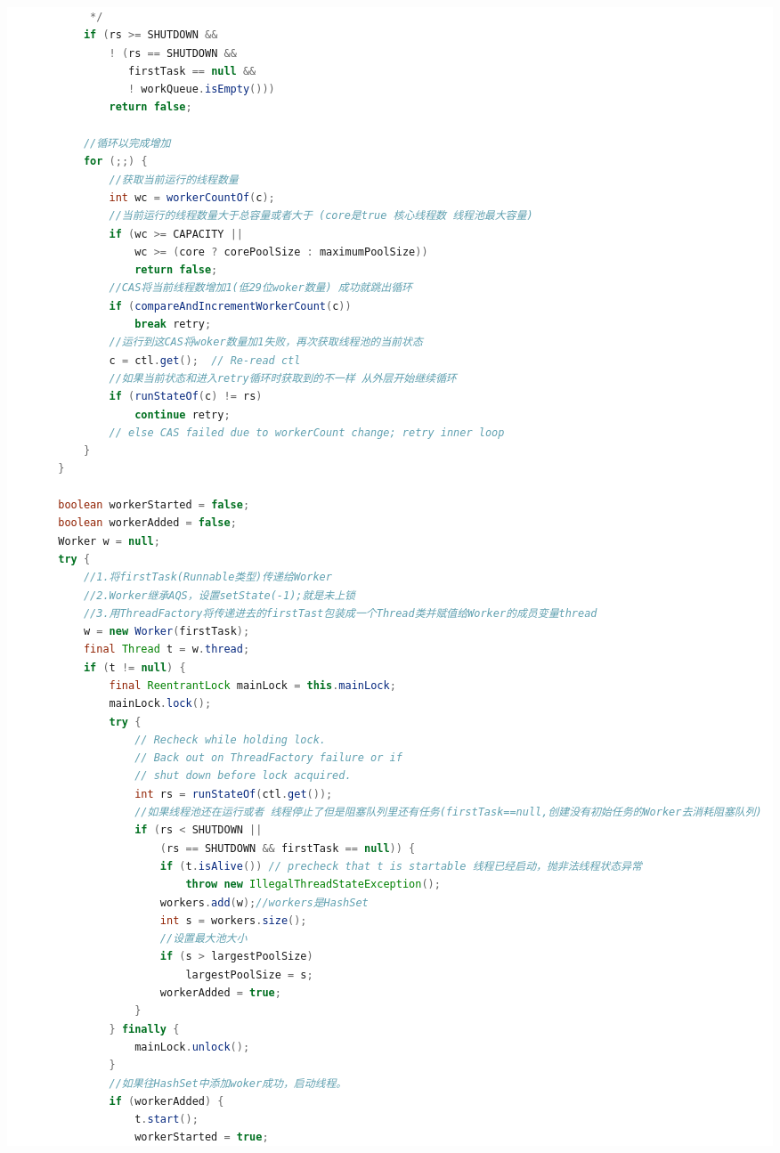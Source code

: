 ```java
             */
            if (rs >= SHUTDOWN &&
                ! (rs == SHUTDOWN &&
                   firstTask == null &&
                   ! workQueue.isEmpty()))
                return false;

            //循环以完成增加
            for (;;) {
                //获取当前运行的线程数量
                int wc = workerCountOf(c);
                //当前运行的线程数量大于总容量或者大于 (core是true 核心线程数 线程池最大容量)
                if (wc >= CAPACITY ||
                    wc >= (core ? corePoolSize : maximumPoolSize))
                    return false;
                //CAS将当前线程数增加1(低29位woker数量) 成功就跳出循环
                if (compareAndIncrementWorkerCount(c))
                    break retry;
                //运行到这CAS将woker数量加1失败，再次获取线程池的当前状态
                c = ctl.get();  // Re-read ctl
                //如果当前状态和进入retry循环时获取到的不一样 从外层开始继续循环
                if (runStateOf(c) != rs)
                    continue retry;
                // else CAS failed due to workerCount change; retry inner loop
            }
        }

        boolean workerStarted = false;
        boolean workerAdded = false;
        Worker w = null;
        try {
            //1.将firstTask(Runnable类型)传递给Worker
            //2.Worker继承AQS，设置setState(-1);就是未上锁
            //3.用ThreadFactory将传递进去的firstTast包装成一个Thread类并赋值给Worker的成员变量thread
            w = new Worker(firstTask);
            final Thread t = w.thread;
            if (t != null) {
                final ReentrantLock mainLock = this.mainLock;
                mainLock.lock();
                try {
                    // Recheck while holding lock.
                    // Back out on ThreadFactory failure or if
                    // shut down before lock acquired.
                    int rs = runStateOf(ctl.get());
                    //如果线程池还在运行或者 线程停止了但是阻塞队列里还有任务(firstTask==null,创建没有初始任务的Worker去消耗阻塞队列)
                    if (rs < SHUTDOWN ||
                        (rs == SHUTDOWN && firstTask == null)) {
                        if (t.isAlive()) // precheck that t is startable 线程已经启动，抛非法线程状态异常
                            throw new IllegalThreadStateException();
                        workers.add(w);//workers是HashSet
                        int s = workers.size();
                        //设置最大池大小
                        if (s > largestPoolSize)
                            largestPoolSize = s;
                        workerAdded = true;
                    }
                } finally {
                    mainLock.unlock();
                }
                //如果往HashSet中添加woker成功，启动线程。
                if (workerAdded) {
                    t.start();
                    workerStarted = true;
```